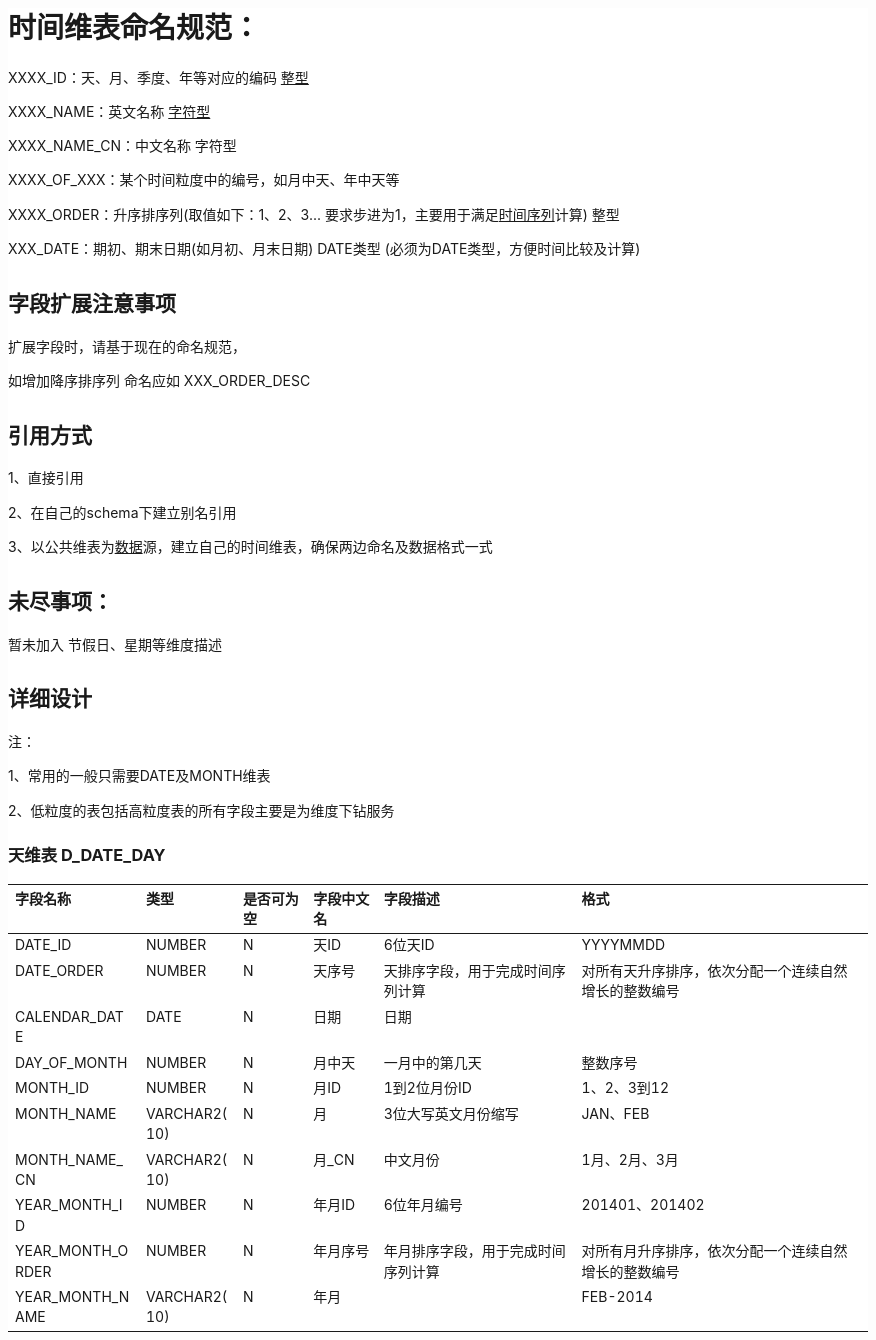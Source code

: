 # 时间维表命名规范：

XXXX_ID：天、月、季度、年等对应的编码 [整型](https://so.csdn.net/so/search?q=整型&spm=1001.2101.3001.7020)

XXXX_NAME：英文名称 [字符型](https://so.csdn.net/so/search?q=字符型&spm=1001.2101.3001.7020)

XXXX_NAME_CN：中文名称 字符型

XXXX_OF_XXX：某个时间粒度中的编号，如月中天、年中天等

XXXX_ORDER：升序排序列(取值如下：1、2、3... 要求步进为1，主要用于满足[时间序列](https://so.csdn.net/so/search?q=时间序列&spm=1001.2101.3001.7020)计算) 整型

XXX_DATE：期初、期末日期(如月初、月末日期)  DATE类型 (必须为DATE类型，方便时间比较及计算)

## 字段扩展注意事项 

扩展字段时，请基于现在的命名规范，

如增加降序排序列 命名应如 XXX_ORDER_DESC

 

## 引用方式 

1、直接引用

2、在自己的schema下建立别名引用

3、以公共维表为[数据](https://so.csdn.net/so/search?q=数据&spm=1001.2101.3001.7020)源，建立自己的时间维表，确保两边命名及数据格式一式

## 未尽事项： 

暂未加入 节假日、星期等维度描述

 

## 详细设计 

注：

1、常用的一般只需要DATE及MONTH维表

2、低粒度的表包括高粒度表的所有字段主要是为维度下钻服务

 

### 天维表 D_DATE_DAY

| 字段名称             | 类型         | 是否可为空 | 字段中文名 | 字段描述                             | 格式                                                   |
| :------------------- | :----------- | :--------- | :--------- | :----------------------------------- | :----------------------------------------------------- |
| DATE_ID              | NUMBER       | N          | 天ID       | 6位天ID                              | YYYYMMDD                                               |
| DATE_ORDER           | NUMBER       | N          | 天序号     | 天排序字段，用于完成时间序列计算     | 对所有天升序排序，依次分配一个连续自然增长的整数编号   |
| CALENDAR_DATE        | DATE         | N          | 日期       | 日期                                 |                                                        |
| DAY_OF_MONTH         | NUMBER       | N          | 月中天     | 一月中的第几天                       | 整数序号                                               |
| MONTH_ID             | NUMBER       | N          | 月ID       | 1到2位月份ID                         | 1、2、3到12                                            |
| MONTH_NAME           | VARCHAR2(10) | N          | 月         | 3位大写英文月份缩写                  | JAN、FEB                                               |
| MONTH_NAME_CN        | VARCHAR2(10) | N          | 月_CN      | 中文月份                             | 1月、2月、3月                                          |
| YEAR_MONTH_ID        | NUMBER       | N          | 年月ID     | 6位年月编号                          | 201401、201402                                         |
| YEAR_MONTH_ORDER     | NUMBER       | N          | 年月序号   | 年月排序字段，用于完成时间序列计算   | 对所有月升序排序，依次分配一个连续自然增长的整数编号   |
| YEAR_MONTH_NAME      | VARCHAR2(10) | N          | 年月       |                                      | FEB-2014                                               |